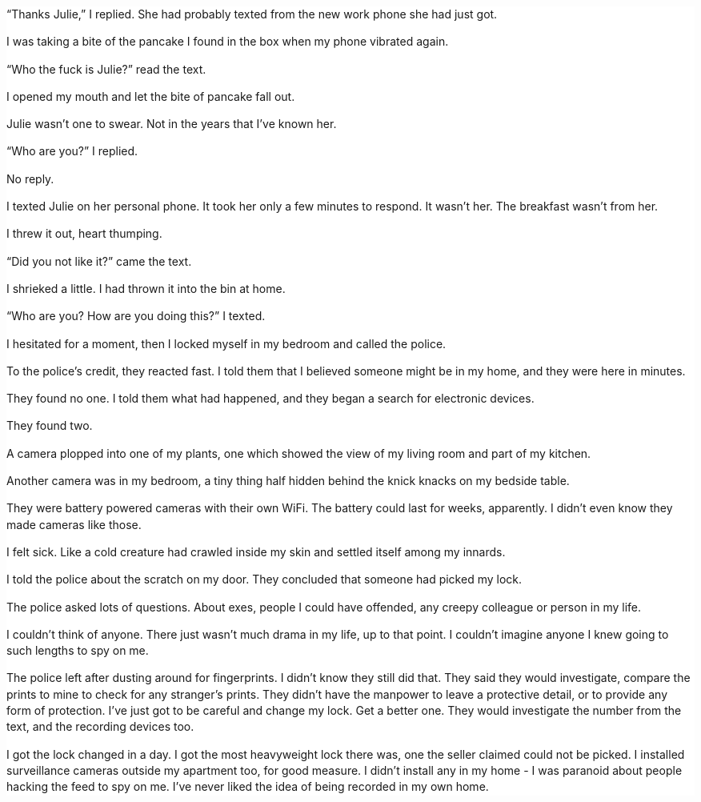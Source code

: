 “Thanks Julie,” I replied. She had probably texted from the new work phone she had just got.

I was taking a bite of the pancake I found in the box when my phone vibrated again.

“Who the fuck is Julie?” read the text.

I opened my mouth and let the bite of pancake fall out.

Julie wasn’t one to swear. Not in the years that I’ve known her.

“Who are you?” I replied.

No reply.

I texted Julie on her personal phone. It took her only a few minutes to respond. It wasn’t her. The breakfast wasn’t from her.

I threw it out, heart thumping.

“Did you not like it?” came the text.

I shrieked a little. I had thrown it into the bin at home.

“Who are you? How are you doing this?” I texted.

I hesitated for a moment, then I locked myself in my bedroom and called the police.

To the police’s credit, they reacted fast. I told them that I believed someone might be in my home, and they were here in minutes.

They found no one. I told them what had happened, and they began a search for electronic devices.

They found two.

A camera plopped into one of my plants, one which showed the view of my living room and part of my kitchen.

Another camera was in my bedroom, a tiny thing half hidden behind the knick knacks on my bedside table.

They were battery powered cameras with their own WiFi. The battery could last for weeks, apparently. I didn’t even know they made cameras like those.

I felt sick. Like a cold creature had crawled inside my skin and settled itself among my innards.

I told the police about the scratch on my door. They concluded that someone had picked my lock.

The police asked lots of questions. About exes, people I could have offended, any creepy colleague or person in my life.

I couldn’t think of anyone. There just wasn’t much drama in my life, up to that point. I couldn’t imagine anyone I knew going to such lengths to spy on me.

The police left after dusting around for fingerprints. I didn’t know they still did that. They said they would investigate, compare the prints to mine to check for any stranger’s prints. They didn’t have the manpower to leave a protective detail, or to provide any form of protection. I’ve just got to be careful and change my lock. Get a better one. They would investigate the number from the text, and the recording devices too.

I got the lock changed in a day. I got the most heavyweight lock there was, one the seller claimed could not be picked. I installed surveillance cameras outside my apartment too, for good measure. I didn’t install any in my home - I was paranoid about people hacking the feed to spy on me. I’ve never liked the idea of being recorded in my own home.
